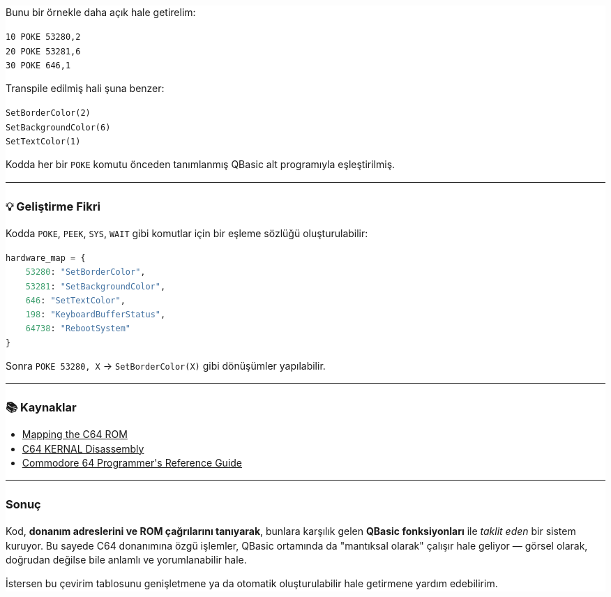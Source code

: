 Bunu bir örnekle daha açık hale getirelim:

```basic
10 POKE 53280,2
20 POKE 53281,6
30 POKE 646,1
```

Transpile edilmiş hali şuna benzer:

```qbasic
SetBorderColor(2)
SetBackgroundColor(6)
SetTextColor(1)
```

Kodda her bir `POKE` komutu önceden tanımlanmış QBasic alt programıyla eşleştirilmiş.

---

### 💡 Geliştirme Fikri

Kodda `POKE`, `PEEK`, `SYS`, `WAIT` gibi komutlar için bir eşleme sözlüğü oluşturulabilir:

```python
hardware_map = {
    53280: "SetBorderColor",
    53281: "SetBackgroundColor",
    646: "SetTextColor",
    198: "KeyboardBufferStatus",
    64738: "RebootSystem"
}
```

Sonra `POKE 53280, X` → `SetBorderColor(X)` gibi dönüşümler yapılabilir.

---

### 📚 Kaynaklar

* [Mapping the C64 ROM](https://sta.c64.org/cbm64mem.html)
* [C64 KERNAL Disassembly](https://www.pagetable.com/c64disasm/)
* [Commodore 64 Programmer's Reference Guide](https://archive.org/details/Commodore_64_Programmers_Reference_Guide_1982)

---

### Sonuç

Kod, **donanım adreslerini ve ROM çağrılarını tanıyarak**, bunlara karşılık gelen **QBasic fonksiyonları** ile *taklit eden* bir sistem kuruyor. Bu sayede C64 donanımına özgü işlemler, QBasic ortamında da "mantıksal olarak" çalışır hale geliyor — görsel olarak, doğrudan değilse bile anlamlı ve yorumlanabilir hale.

İstersen bu çevirim tablosunu genişletmene ya da otomatik oluşturulabilir hale getirmene yardım edebilirim.
